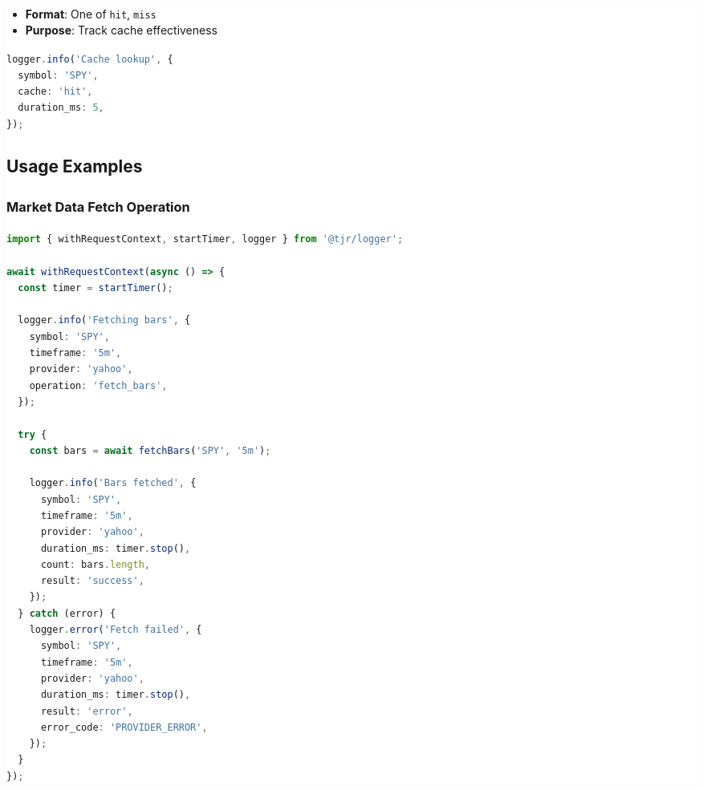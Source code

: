- **Format**: One of `hit`, `miss`
- **Purpose**: Track cache effectiveness

```typescript
logger.info('Cache lookup', {
  symbol: 'SPY',
  cache: 'hit',
  duration_ms: 5,
});
```

## Usage Examples

### Market Data Fetch Operation

```typescript
import { withRequestContext, startTimer, logger } from '@tjr/logger';

await withRequestContext(async () => {
  const timer = startTimer();

  logger.info('Fetching bars', {
    symbol: 'SPY',
    timeframe: '5m',
    provider: 'yahoo',
    operation: 'fetch_bars',
  });

  try {
    const bars = await fetchBars('SPY', '5m');

    logger.info('Bars fetched', {
      symbol: 'SPY',
      timeframe: '5m',
      provider: 'yahoo',
      duration_ms: timer.stop(),
      count: bars.length,
      result: 'success',
    });
  } catch (error) {
    logger.error('Fetch failed', {
      symbol: 'SPY',
      timeframe: '5m',
      provider: 'yahoo',
      duration_ms: timer.stop(),
      result: 'error',
      error_code: 'PROVIDER_ERROR',
    });
  }
});
```
